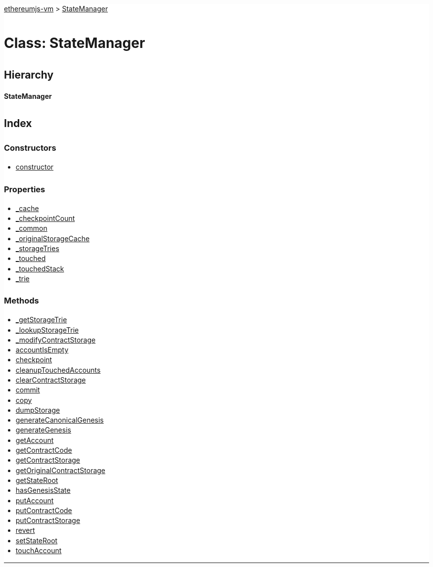 [ethereumjs-vm](../README.md) > [StateManager](../classes/statemanager.md)

# Class: StateManager

## Hierarchy

**StateManager**

## Index

### Constructors

* [constructor](statemanager.md#constructor)

### Properties

* [_cache](statemanager.md#_cache)
* [_checkpointCount](statemanager.md#_checkpointcount)
* [_common](statemanager.md#_common)
* [_originalStorageCache](statemanager.md#_originalstoragecache)
* [_storageTries](statemanager.md#_storagetries)
* [_touched](statemanager.md#_touched)
* [_touchedStack](statemanager.md#_touchedstack)
* [_trie](statemanager.md#_trie)

### Methods

* [_getStorageTrie](statemanager.md#_getstoragetrie)
* [_lookupStorageTrie](statemanager.md#_lookupstoragetrie)
* [_modifyContractStorage](statemanager.md#_modifycontractstorage)
* [accountIsEmpty](statemanager.md#accountisempty)
* [checkpoint](statemanager.md#checkpoint)
* [cleanupTouchedAccounts](statemanager.md#cleanuptouchedaccounts)
* [clearContractStorage](statemanager.md#clearcontractstorage)
* [commit](statemanager.md#commit)
* [copy](statemanager.md#copy)
* [dumpStorage](statemanager.md#dumpstorage)
* [generateCanonicalGenesis](statemanager.md#generatecanonicalgenesis)
* [generateGenesis](statemanager.md#generategenesis)
* [getAccount](statemanager.md#getaccount)
* [getContractCode](statemanager.md#getcontractcode)
* [getContractStorage](statemanager.md#getcontractstorage)
* [getOriginalContractStorage](statemanager.md#getoriginalcontractstorage)
* [getStateRoot](statemanager.md#getstateroot)
* [hasGenesisState](statemanager.md#hasgenesisstate)
* [putAccount](statemanager.md#putaccount)
* [putContractCode](statemanager.md#putcontractcode)
* [putContractStorage](statemanager.md#putcontractstorage)
* [revert](statemanager.md#revert)
* [setStateRoot](statemanager.md#setstateroot)
* [touchAccount](statemanager.md#touchaccount)

---